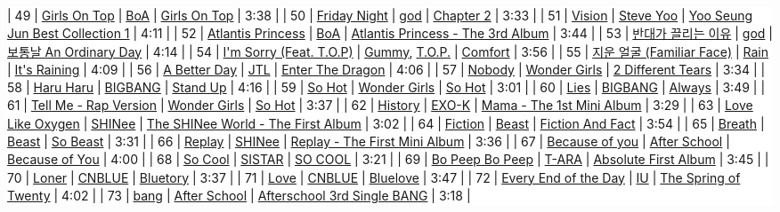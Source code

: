 | 49 | [Girls On Top](https://open.spotify.com/track/5AjjiajghftDZd5qO5YRCQ) | [BoA](https://open.spotify.com/artist/4muJrGMndyYWqZtfk8OWy4) | [Girls On Top](https://open.spotify.com/album/67YeE0goB48IGXMrlv50D6) | 3:38 |
| 50 | [Friday Night](https://open.spotify.com/track/7uTLsCiOqNGDgz6TewUMrM) | [god](https://open.spotify.com/artist/1nTCpd63NkuGGpCIbo4Ywl) | [Chapter 2](https://open.spotify.com/album/0HxQ33W72bcEwuJgbMscvK) | 3:33 |
| 51 | [Vision](https://open.spotify.com/track/0ijms7rWvEqB7TIIE3kCbG) | [Steve Yoo](https://open.spotify.com/artist/64mQUXcqmQCyywZEc7BtS9) | [Yoo Seung Jun Best Collection 1](https://open.spotify.com/album/1YFUnihiEAKXOrI3Aazrww) | 4:11 |
| 52 | [Atlantis Princess](https://open.spotify.com/track/7sQaZvlFFqlBsObK8A3y0S) | [BoA](https://open.spotify.com/artist/4muJrGMndyYWqZtfk8OWy4) | [Atlantis Princess \- The 3rd Album](https://open.spotify.com/album/3uDxYE7bWvaQH2oZpLzoRV) | 3:44 |
| 53 | [반대가 끌리는 이유](https://open.spotify.com/track/7CZiB2IQO8Rfwc6EpoYRB5) | [god](https://open.spotify.com/artist/1nTCpd63NkuGGpCIbo4Ywl) | [보통날 An Ordinary Day](https://open.spotify.com/album/1mI5TmP9QFFdqql5rBi1As) | 4:14 |
| 54 | [I'm Sorry \(Feat\. T.O.P\)](https://open.spotify.com/track/6UF4dbXnxEL2kTKDoGAUS8) | [Gummy](https://open.spotify.com/artist/0hRHbwZ0xSwfVHl4FTv7jq), [T.O.P.](https://open.spotify.com/artist/4yiB30K5scGkjmAgHGIH8Y) | [Comfort](https://open.spotify.com/album/63mXEu4xtlyEYDxBrs9EVP) | 3:56 |
| 55 | [지운 얼굴 \(Familiar Face\)](https://open.spotify.com/track/59CYOWfGI9HEtxv4b4sTvx) | [Rain](https://open.spotify.com/artist/5L4EafeXwZ0stGuPtGr5Tz) | [It's Raining](https://open.spotify.com/album/3oZ0ClkVrQS6pqb2VCCbhZ) | 4:09 |
| 56 | [A Better Day](https://open.spotify.com/track/0TpJgjTSFekS05ZyQFIUzp) | [JTL](https://open.spotify.com/artist/1QxDhdpQDAxevRaOWUDjPC) | [Enter The Dragon](https://open.spotify.com/album/1XhlvC8ZkjEu5gsUCtWRfR) | 4:06 |
| 57 | [Nobody](https://open.spotify.com/track/0TBNg82Zqi0k1VslEe2ooq) | [Wonder Girls](https://open.spotify.com/artist/3Cv2vi3WTl8VZOTdrBkKdM) | [2 Different Tears](https://open.spotify.com/album/1TqEUbduSOGhGWo0cP4qYM) | 3:34 |
| 58 | [Haru Haru](https://open.spotify.com/track/1L4d2lafz1odpIMe8va21X) | [BIGBANG](https://open.spotify.com/artist/4Kxlr1PRlDKEB0ekOCyHgX) | [Stand Up](https://open.spotify.com/album/0NB6IIwQeRDzNFCU22LQto) | 4:16 |
| 59 | [So Hot](https://open.spotify.com/track/6ZizEG2wtzeHrgKEv1eBmD) | [Wonder Girls](https://open.spotify.com/artist/3Cv2vi3WTl8VZOTdrBkKdM) | [So Hot](https://open.spotify.com/album/31FkCs7l3VVYbapFtIjfYe) | 3:01 |
| 60 | [Lies](https://open.spotify.com/track/54SpjxPioot7g7hVfbrXHh) | [BIGBANG](https://open.spotify.com/artist/4Kxlr1PRlDKEB0ekOCyHgX) | [Always](https://open.spotify.com/album/4T1fv3gIYifquPf9dRhJei) | 3:49 |
| 61 | [Tell Me \- Rap Version](https://open.spotify.com/track/0j4amgyatouEP4Ox3qDrYk) | [Wonder Girls](https://open.spotify.com/artist/3Cv2vi3WTl8VZOTdrBkKdM) | [So Hot](https://open.spotify.com/album/31FkCs7l3VVYbapFtIjfYe) | 3:37 |
| 62 | [History](https://open.spotify.com/track/3AmxvnqctdvnJnyNPaHTbv) | [EXO\-K](https://open.spotify.com/artist/6wPBIyIIMxoqgux29bGF8I) | [Mama \- The 1st Mini Album](https://open.spotify.com/album/6W3V8bPlayCUbCDRoIRWuc) | 3:29 |
| 63 | [Love Like Oxygen](https://open.spotify.com/track/0B7QAF2ByMFCp1Ls5ov6R7) | [SHINee](https://open.spotify.com/artist/2hRQKC0gqlZGPrmUKbcchR) | [The SHINee World \- The First Album](https://open.spotify.com/album/2aiM53N5DGm5VXnfjswpI7) | 3:02 |
| 64 | [Fiction](https://open.spotify.com/track/69QlYqNJeZG14R4an2aoJv) | [Beast](https://open.spotify.com/artist/1Pr9gT0veB2tgcisQeIGoC) | [Fiction And Fact](https://open.spotify.com/album/7bmaIj97ZBuFyDewh5lY4s) | 3:54 |
| 65 | [Breath](https://open.spotify.com/track/7n8mDoVNjR0WtD1kw4nT1F) | [Beast](https://open.spotify.com/artist/1Pr9gT0veB2tgcisQeIGoC) | [So Beast](https://open.spotify.com/album/4wHBrte1fTjzF10FZ3b4cJ) | 3:31 |
| 66 | [Replay](https://open.spotify.com/track/3lezH4ocsAaxqVGL8E0pS4) | [SHINee](https://open.spotify.com/artist/2hRQKC0gqlZGPrmUKbcchR) | [Replay \- The First Mini Album](https://open.spotify.com/album/2zarKiOQYtJ9PGWxYxUOk5) | 3:36 |
| 67 | [Because of you](https://open.spotify.com/track/5liz7gUkM2OPy8TIDqVa1F) | [After School](https://open.spotify.com/artist/1loWI8jVk9btgJXHgqHXPD) | [Because of You](https://open.spotify.com/album/6RvFZkZDXEJjhniVyGADwI) | 4:00 |
| 68 | [So Cool](https://open.spotify.com/track/4yHrnHRkY8ZEZUHPdsRno2) | [SISTAR](https://open.spotify.com/artist/2wTLheTmMcFCA4hdY8hZJP) | [SO COOL](https://open.spotify.com/album/44HjYZEwgtloDNyIYK4DzO) | 3:21 |
| 69 | [Bo Peep Bo Peep](https://open.spotify.com/track/5YmdSZOeb1CZW1AbP6c9EG) | [T\-ARA](https://open.spotify.com/artist/1R52cwGf75yTf7I3Q0Irf8) | [Absolute First Album](https://open.spotify.com/album/5vXve3MmGFzyvELjHJBDoK) | 3:45 |
| 70 | [Loner](https://open.spotify.com/track/7wqBDFp7JZfWp3aPaC4gHQ) | [CNBLUE](https://open.spotify.com/artist/6dCz3spfpIvqqqsIoP6wXi) | [Bluetory](https://open.spotify.com/album/6uXXlobOpwaecX1eNZtW4O) | 3:37 |
| 71 | [Love](https://open.spotify.com/track/2s92cRmjW0GoGjjpExkAUQ) | [CNBLUE](https://open.spotify.com/artist/6dCz3spfpIvqqqsIoP6wXi) | [Bluelove](https://open.spotify.com/album/5Twdu84BLRMUNsaBG9lXLU) | 3:47 |
| 72 | [Every End of the Day](https://open.spotify.com/track/5m2tbM2w8mG76uwFgla2iF) | [IU](https://open.spotify.com/artist/3HqSLMAZ3g3d5poNaI7GOU) | [The Spring of Twenty](https://open.spotify.com/album/2DSxe9W0Mv0IU2YMAbljYb) | 4:02 |
| 73 | [bang](https://open.spotify.com/track/4eIyItvPfLiRpBsvk81voz) | [After School](https://open.spotify.com/artist/1loWI8jVk9btgJXHgqHXPD) | [Afterschool 3rd Single BANG](https://open.spotify.com/album/2Gwu5SCjiLprQy9GTaAQ5h) | 3:18 |